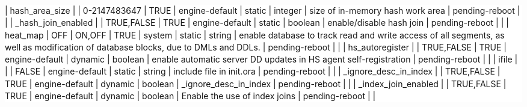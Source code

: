 | hash\_area\_size                                   |                                                                                                                   | 0\-2147483647                                                                                                                                                                                                                                                                                                                                                                         | TRUE  | engine\-default | static  | integer | size of in\-memory hash work area                                                                                                                                                                | pending\-reboot |                      |
| \_hash\_join\_enabled                              |                                                                                                                   | TRUE,FALSE                                                                                                                                                                                                                                                                                                                                                                            | TRUE  | engine\-default | static  | boolean | enable/disable hash join                                                                                                                                                                         | pending\-reboot |                      |
| heat\_map                                          | OFF                                                                                                               | ON,OFF                                                                                                                                                                                                                                                                                                                                                                                | TRUE  | system          | static  | string  | enable database to track read and write access of all segments, as well as modification of database blocks, due to DMLs and DDLs\.                                                               | pending\-reboot |                      |
| hs\_autoregister                                   |                                                                                                                   | TRUE,FALSE                                                                                                                                                                                                                                                                                                                                                                            | TRUE  | engine\-default | dynamic | boolean | enable automatic server DD updates in HS agent self\-registration                                                                                                                                | pending\-reboot |                      |
| ifile                                              |                                                                                                                   |                                                                                                                                                                                                                                                                                                                                                                                       | FALSE | engine\-default | static  | string  | include file in init\.ora                                                                                                                                                                        | pending\-reboot |                      |
| \_ignore\_desc\_in\_index                          |                                                                                                                   | TRUE,FALSE                                                                                                                                                                                                                                                                                                                                                                            | TRUE  | engine\-default | dynamic | boolean | \_ignore\_desc\_in\_index                                                                                                                                                                        | pending\-reboot |                      |
| \_index\_join\_enabled                             |                                                                                                                   | TRUE,FALSE                                                                                                                                                                                                                                                                                                                                                                            | TRUE  | engine\-default | dynamic | boolean | Enable the use of index joins                                                                                                                                                                    | pending\-reboot |                      |